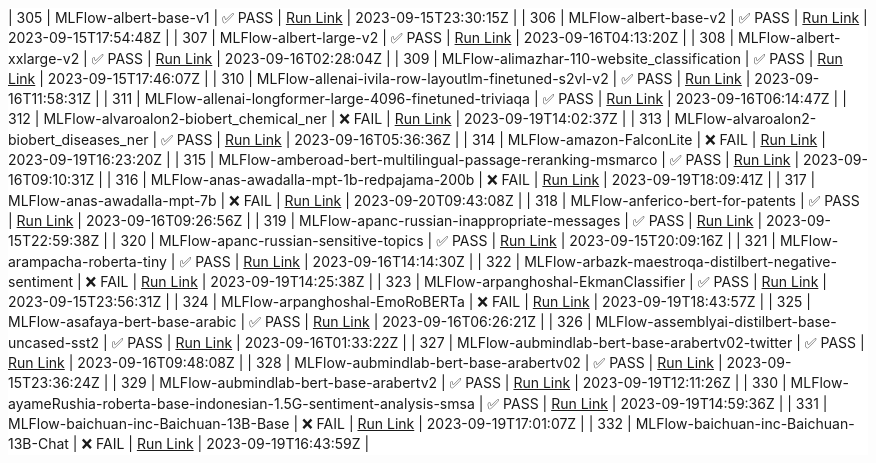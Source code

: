 | 305 | MLFlow-albert-base-v1                                                            | ✅ PASS    | [Run Link](https://github.com/Azure/azure-ai-model-catalog/actions/runs/6203751409) | 2023-09-15T23:30:15Z |
| 306 | MLFlow-albert-base-v2                                                            | ✅ PASS    | [Run Link](https://github.com/Azure/azure-ai-model-catalog/actions/runs/6201265943) | 2023-09-15T17:54:48Z |
| 307 | MLFlow-albert-large-v2                                                           | ✅ PASS    | [Run Link](https://github.com/Azure/azure-ai-model-catalog/actions/runs/6205214948) | 2023-09-16T04:13:20Z |
| 308 | MLFlow-albert-xxlarge-v2                                                         | ✅ PASS    | [Run Link](https://github.com/Azure/azure-ai-model-catalog/actions/runs/6204776193) | 2023-09-16T02:28:04Z |
| 309 | MLFlow-alimazhar-110-website_classification                                      | ✅ PASS    | [Run Link](https://github.com/Azure/azure-ai-model-catalog/actions/runs/6201200335) | 2023-09-15T17:46:07Z |
| 310 | MLFlow-allenai-ivila-row-layoutlm-finetuned-s2vl-v2                              | ✅ PASS    | [Run Link](https://github.com/Azure/azure-ai-model-catalog/actions/runs/6207173626) | 2023-09-16T11:58:31Z |
| 311 | MLFlow-allenai-longformer-large-4096-finetuned-triviaqa                          | ✅ PASS    | [Run Link](https://github.com/Azure/azure-ai-model-catalog/actions/runs/6205739291) | 2023-09-16T06:14:47Z |
| 312 | MLFlow-alvaroalon2-biobert_chemical_ner                                          | ❌ FAIL    | [Run Link](https://github.com/Azure/azure-ai-model-catalog/actions/runs/6236641810) | 2023-09-19T14:02:37Z |
| 313 | MLFlow-alvaroalon2-biobert_diseases_ner                                          | ✅ PASS    | [Run Link](https://github.com/Azure/azure-ai-model-catalog/actions/runs/6205583663) | 2023-09-16T05:36:36Z |
| 314 | MLFlow-amazon-FalconLite                                                         | ❌ FAIL    | [Run Link](https://github.com/Azure/azure-ai-model-catalog/actions/runs/6238291803) | 2023-09-19T16:23:20Z |
| 315 | MLFlow-amberoad-bert-multilingual-passage-reranking-msmarco                      | ✅ PASS    | [Run Link](https://github.com/Azure/azure-ai-model-catalog/actions/runs/6206485175) | 2023-09-16T09:10:31Z |
| 316 | MLFlow-anas-awadalla-mpt-1b-redpajama-200b                                       | ❌ FAIL    | [Run Link](https://github.com/Azure/azure-ai-model-catalog/actions/runs/6239333006) | 2023-09-19T18:09:41Z |
| 317 | MLFlow-anas-awadalla-mpt-7b                                                      | ❌ FAIL    | [Run Link](https://github.com/Azure/azure-ai-model-catalog/actions/runs/6246816288) | 2023-09-20T09:43:08Z |
| 318 | MLFlow-anferico-bert-for-patents                                                 | ✅ PASS    | [Run Link](https://github.com/Azure/azure-ai-model-catalog/actions/runs/6206558587) | 2023-09-16T09:26:56Z |
| 319 | MLFlow-apanc-russian-inappropriate-messages                                      | ✅ PASS    | [Run Link](https://github.com/Azure/azure-ai-model-catalog/actions/runs/6203560631) | 2023-09-15T22:59:38Z |
| 320 | MLFlow-apanc-russian-sensitive-topics                                            | ✅ PASS    | [Run Link](https://github.com/Azure/azure-ai-model-catalog/actions/runs/6202381718) | 2023-09-15T20:09:16Z |
| 321 | MLFlow-arampacha-roberta-tiny                                                    | ✅ PASS    | [Run Link](https://github.com/Azure/azure-ai-model-catalog/actions/runs/6207857919) | 2023-09-16T14:14:30Z |
| 322 | MLFlow-arbazk-maestroqa-distilbert-negative-sentiment                            | ❌ FAIL    | [Run Link](https://github.com/Azure/azure-ai-model-catalog/actions/runs/6236948045) | 2023-09-19T14:25:38Z |
| 323 | MLFlow-arpanghoshal-EkmanClassifier                                              | ✅ PASS    | [Run Link](https://github.com/Azure/azure-ai-model-catalog/actions/runs/6203875714) | 2023-09-15T23:56:31Z |
| 324 | MLFlow-arpanghoshal-EmoRoBERTa                                                   | ❌ FAIL    | [Run Link](https://github.com/Azure/azure-ai-model-catalog/actions/runs/6239662660) | 2023-09-19T18:43:57Z |
| 325 | MLFlow-asafaya-bert-base-arabic                                                  | ✅ PASS    | [Run Link](https://github.com/Azure/azure-ai-model-catalog/actions/runs/6205796207) | 2023-09-16T06:26:21Z |
| 326 | MLFlow-assemblyai-distilbert-base-uncased-sst2                                   | ✅ PASS    | [Run Link](https://github.com/Azure/azure-ai-model-catalog/actions/runs/6204472421) | 2023-09-16T01:33:22Z |
| 327 | MLFlow-aubmindlab-bert-base-arabertv02-twitter                                   | ✅ PASS    | [Run Link](https://github.com/Azure/azure-ai-model-catalog/actions/runs/6206636123) | 2023-09-16T09:48:08Z |
| 328 | MLFlow-aubmindlab-bert-base-arabertv02                                           | ✅ PASS    | [Run Link](https://github.com/Azure/azure-ai-model-catalog/actions/runs/6203790672) | 2023-09-15T23:36:24Z |
| 329 | MLFlow-aubmindlab-bert-base-arabertv2                                            | ✅ PASS    | [Run Link](https://github.com/Azure/azure-ai-model-catalog/actions/runs/6235366361) | 2023-09-19T12:11:26Z |
| 330 | MLFlow-ayameRushia-roberta-base-indonesian-1.5G-sentiment-analysis-smsa          | ✅ PASS    | [Run Link](https://github.com/Azure/azure-ai-model-catalog/actions/runs/6237345561) | 2023-09-19T14:59:36Z |
| 331 | MLFlow-baichuan-inc-Baichuan-13B-Base                                            | ❌ FAIL    | [Run Link](https://github.com/Azure/azure-ai-model-catalog/actions/runs/6238660090) | 2023-09-19T17:01:07Z |
| 332 | MLFlow-baichuan-inc-Baichuan-13B-Chat                                            | ❌ FAIL    | [Run Link](https://github.com/Azure/azure-ai-model-catalog/actions/runs/6238503914) | 2023-09-19T16:43:59Z |